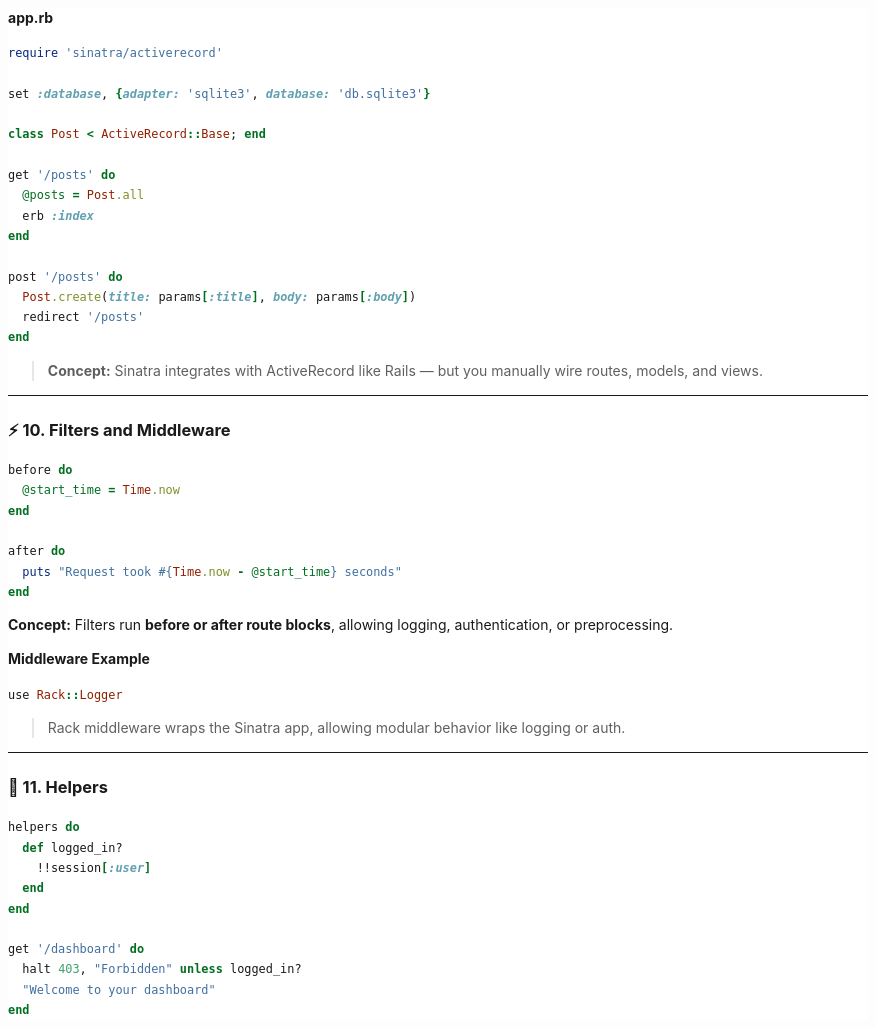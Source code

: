 **app.rb**
```ruby
require 'sinatra/activerecord'

set :database, {adapter: 'sqlite3', database: 'db.sqlite3'}

class Post < ActiveRecord::Base; end

get '/posts' do
  @posts = Post.all
  erb :index
end

post '/posts' do
  Post.create(title: params[:title], body: params[:body])
  redirect '/posts'
end
```

> **Concept:** Sinatra integrates with ActiveRecord like Rails — but you manually wire routes, models, and views.

---

### ⚡ 10. Filters and Middleware
```ruby
before do
  @start_time = Time.now
end

after do
  puts "Request took #{Time.now - @start_time} seconds"
end
```

**Concept:** Filters run **before or after route blocks**, allowing logging, authentication, or preprocessing.

**Middleware Example**
```ruby
use Rack::Logger
```
> Rack middleware wraps the Sinatra app, allowing modular behavior like logging or auth.

---

### 🧠 11. Helpers
```ruby
helpers do
  def logged_in?
    !!session[:user]
  end
end

get '/dashboard' do
  halt 403, "Forbidden" unless logged_in?
  "Welcome to your dashboard"
end
```
